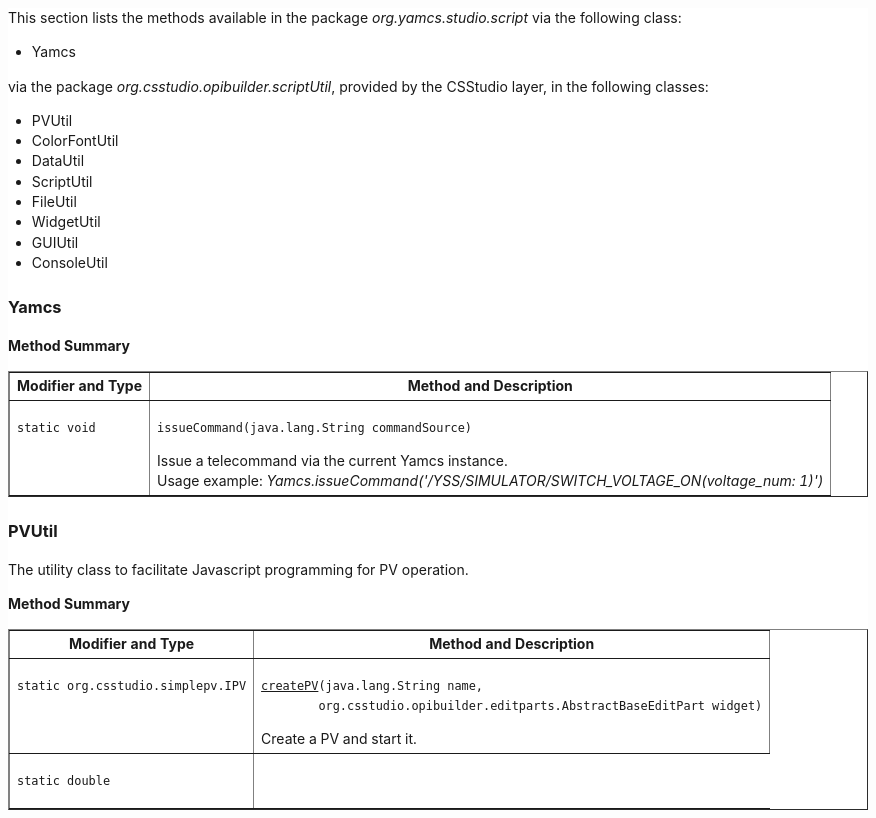 This section lists the methods available in the package <em>org.yamcs.studio.script</em> via the following class:
- Yamcs

via the package <em>org.csstudio.opibuilder.scriptUtil</em>, provided by the CSStudio layer, in the following classes:
- PVUtil
- ColorFontUtil
- DataUtil
- ScriptUtil
- FileUtil
- WidgetUtil
- GUIUtil
- ConsoleUtil


### Yamcs

<strong>Method Summary</strong>

<table class="memberSummary" border="1" cellpadding="3" cellspacing="0">
    <tbody>
        <tr>
            <th class="colFirst" scope="col">Modifier and Type</th>
            <th class="colLast" scope="col">Method and Description</th>
        </tr>
        <tr id="i18" class="altColor">
            <td class="colFirst">
                <pre><code>static void</code></pre>
            </td>
            <td class="colLast">
                <pre><code><span class="memberNameLink">issueCommand</span>(java.lang.String&nbsp;commandSource)</code></pre>
                <div class="block">Issue a telecommand via the current Yamcs instance.<br />
                    Usage example: <em>Yamcs.issueCommand('/YSS/SIMULATOR/SWITCH_VOLTAGE_ON(voltage_num: 1)')</em>
                </div>
            </td>
        </tr>
    </tbody>
</table>

### PVUtil
The utility class to facilitate Javascript programming for PV operation.

<strong>Method Summary</strong>

<table class="memberSummary" border="1" cellpadding="3" cellspacing="0">
    <tbody>
        <tr>
            <th class="colFirst" scope="col">Modifier and Type</th>
            <th class="colLast" scope="col">Method and Description</th>
        </tr>
        <tr id="i0" class="altColor">
            <td class="colFirst">
                <pre><code>static org.csstudio.simplepv.IPV</code></pre>
            </td>
            <td class="colLast">
                <pre><code><span class="memberNameLink"><a href="#">createPV</a></span>(java.lang.String&nbsp;name,
        org.csstudio.opibuilder.editparts.AbstractBaseEditPart&nbsp;widget)</code></pre>
                <div class="block">Create a PV and start it.</div>
            </td>
        </tr>
        <tr id="i1" class="rowColor">
            <td class="colFirst">
                <pre><code>static double</code></pre>
            </td>